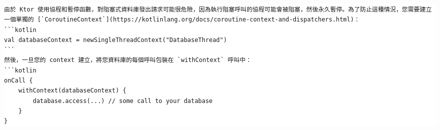     由於 Ktor 使用協程和暫停函數，對阻塞式資料庫發出請求可能很危險，因為執行阻塞呼叫的協程可能會被阻塞，然後永久暫停。為了防止這種情況，您需要建立一個單獨的 [`CoroutineContext`](https://kotlinlang.org/docs/coroutine-context-and-dispatchers.html)：
    ```kotlin
    val databaseContext = newSingleThreadContext("DatabaseThread")
    ```
    然後，一旦您的 context 建立，將您資料庫的每個呼叫包裝在 `withContext` 呼叫中：
    ```kotlin
    onCall {
        withContext(databaseContext) {
            database.access(...) // some call to your database
        }
    }
   ```